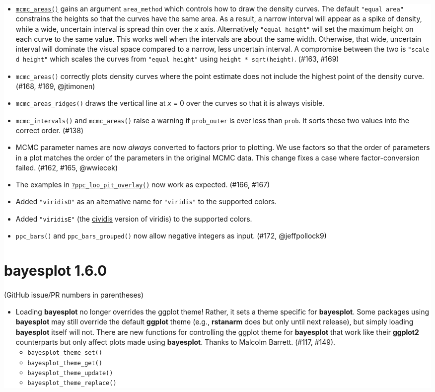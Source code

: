 * [`mcmc_areas()`](https://mc-stan.org/bayesplot/reference/MCMC-intervals.html)
  gains an argument `area_method` which controls how to draw the density
  curves. The default `"equal area"` constrains the heights so that the curves
  have the same area. As a result, a narrow interval will appear as a spike
  of density, while a wide, uncertain interval is spread thin over the _x_ axis.
  Alternatively `"equal height"` will set the maximum height on each curve to
  the same value. This works well when the intervals are about the same width.
  Otherwise, that wide, uncertain interval will dominate the visual space
  compared to a narrow, less uncertain interval. A compromise between the two is
  `"scaled height"` which scales the curves from `"equal height"` using
  `height * sqrt(height)`. (#163, #169)

* `mcmc_areas()` correctly plots density curves where the point estimate
  does not include the highest point of the density curve.
  (#168, #169, @jtimonen)

* `mcmc_areas_ridges()` draws the vertical line at *x* = 0 over the curves so
  that it is always visible.

* `mcmc_intervals()` and `mcmc_areas()` raise a warning if `prob_outer` is ever
  less than `prob`. It sorts these two values into the correct order. (#138)

* MCMC parameter names are now *always* converted to factors prior to
  plotting. We use factors so that the order of parameters in a plot matches
  the order of the parameters in the original MCMC data. This change fixes a
  case where factor-conversion failed. (#162, #165, @wwiecek)

* The examples in
  [`?ppc_loo_pit_overlay()`](https://mc-stan.org/bayesplot/reference/PPC-loo.html)
  now work as expected. (#166, #167)

* Added `"viridisD"` as an alternative name for `"viridis"` to the supported
  colors.

* Added `"viridisE"` (the [cividis](https://github.com/marcosci/cividis)
  version of viridis) to the supported colors.

* `ppc_bars()` and `ppc_bars_grouped()` now allow negative integers as input.
  (#172, @jeffpollock9)


# bayesplot 1.6.0

(GitHub issue/PR numbers in parentheses)

* Loading **bayesplot** no longer overrides the ggplot theme! Rather, it sets
  a theme specific for **bayesplot**. Some packages using **bayesplot** may
  still override the default **ggplot** theme (e.g., **rstanarm** does but
  only until next release), but simply loading **bayesplot** itself will not.
  There are new functions for controlling the ggplot theme for **bayesplot**
  that work like their **ggplot2** counterparts but only affect plots made
  using **bayesplot**. Thanks to Malcolm Barrett. (#117, #149).
    - `bayesplot_theme_set()`
    - `bayesplot_theme_get()`
    - `bayesplot_theme_update()`
    - `bayesplot_theme_replace()`
